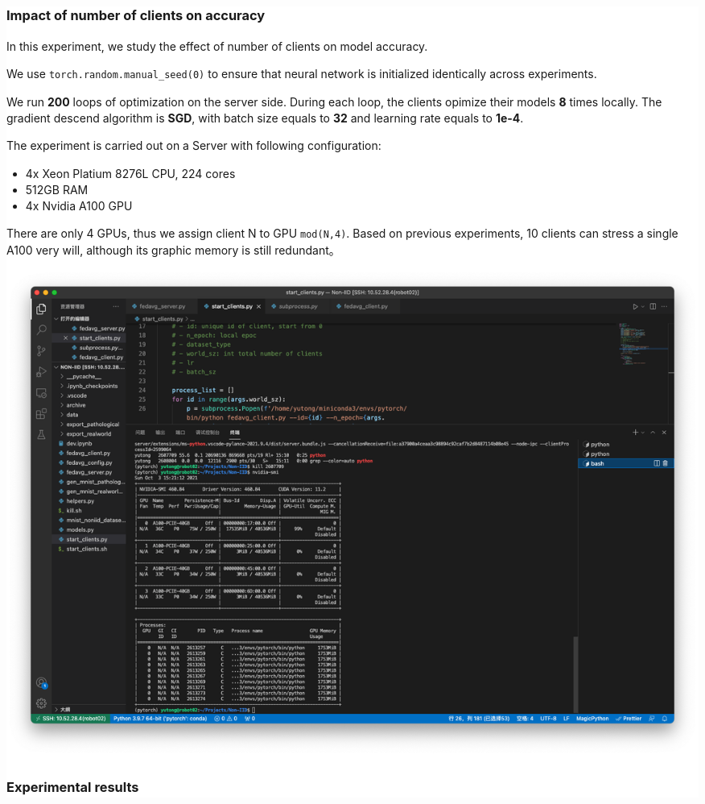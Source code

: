 ### Impact of number of clients on accuracy

In this experiment, we study the effect of number of clients on model accuracy.

We use `torch.random.manual_seed(0)` to ensure that neural network is initialized identically across experiments.

We run **200** loops of optimization on the server side. During each loop, the clients opimize their models **8** times locally. The gradient descend algorithm is **SGD**, with batch size equals to **32** and learning rate equals to **1e-4**.

The experiment is carried out on a Server with following configuration:

- 4x Xeon Platium 8276L CPU, 224 cores
- 512GB RAM
- 4x Nvidia A100 GPU

There are only 4 GPUs, thus we assign client N to GPU `mod(N,4)`. Based on previous experiments, 10 clients can stress a single A100 very will, although its graphic memory is still redundant。

![GPU stress test](./img/GPUStress.png)

### Experimental results
